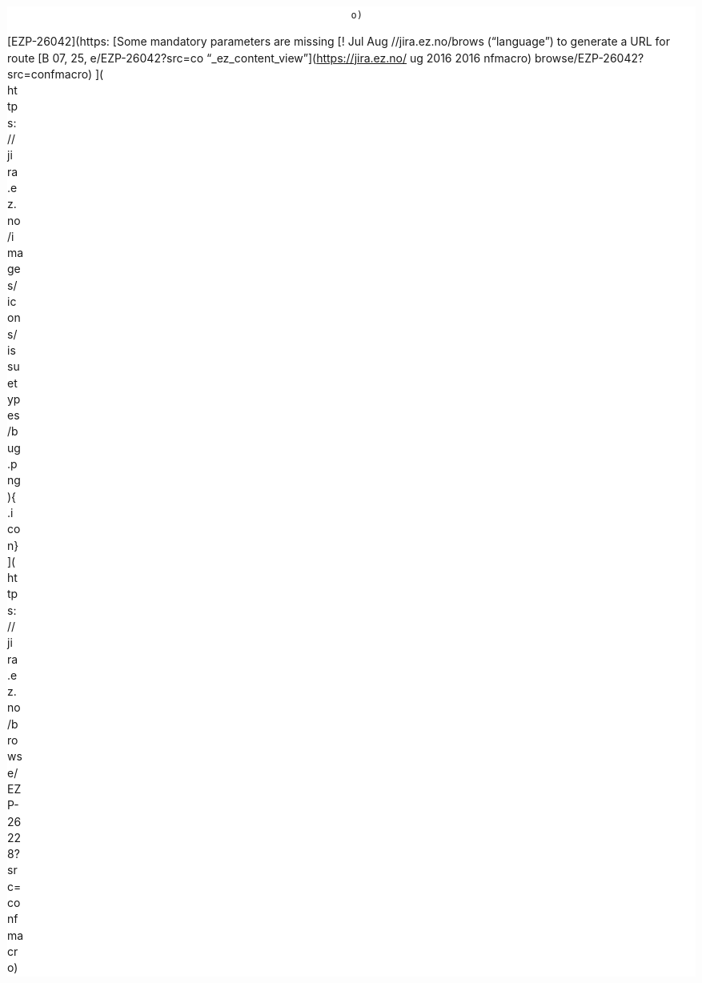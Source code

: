                                                                 o)      

  [EZP-26042](https: [Some mandatory parameters are missing     [! Jul  Aug
  //jira.ez.no/brows (“language”) to generate a URL for route   [B 07,  25,
  e/EZP-26042?src=co “\_ez\_content\_view”](https://jira.ez.no/ ug 2016 2016
  nfmacro)           browse/EZP-26042?src=confmacro)            ](      
                                                                ht      
                                                                tp      
                                                                s:      
                                                                //      
                                                                ji      
                                                                ra      
                                                                .e      
                                                                z.      
                                                                no      
                                                                /i      
                                                                ma      
                                                                ge      
                                                                s/      
                                                                ic      
                                                                on      
                                                                s/      
                                                                is      
                                                                su      
                                                                et      
                                                                yp      
                                                                es      
                                                                /b      
                                                                ug      
                                                                .p      
                                                                ng      
                                                                ){      
                                                                .i      
                                                                co      
                                                                n}      
                                                                ](      
                                                                ht      
                                                                tp      
                                                                s:      
                                                                //      
                                                                ji      
                                                                ra      
                                                                .e      
                                                                z.      
                                                                no      
                                                                /b      
                                                                ro      
                                                                ws      
                                                                e/      
                                                                EZ      
                                                                P-      
                                                                26      
                                                                22      
                                                                8?      
                                                                sr      
                                                                c=      
                                                                co      
                                                                nf      
                                                                ma      
                                                                cr      
                                                                o)      
